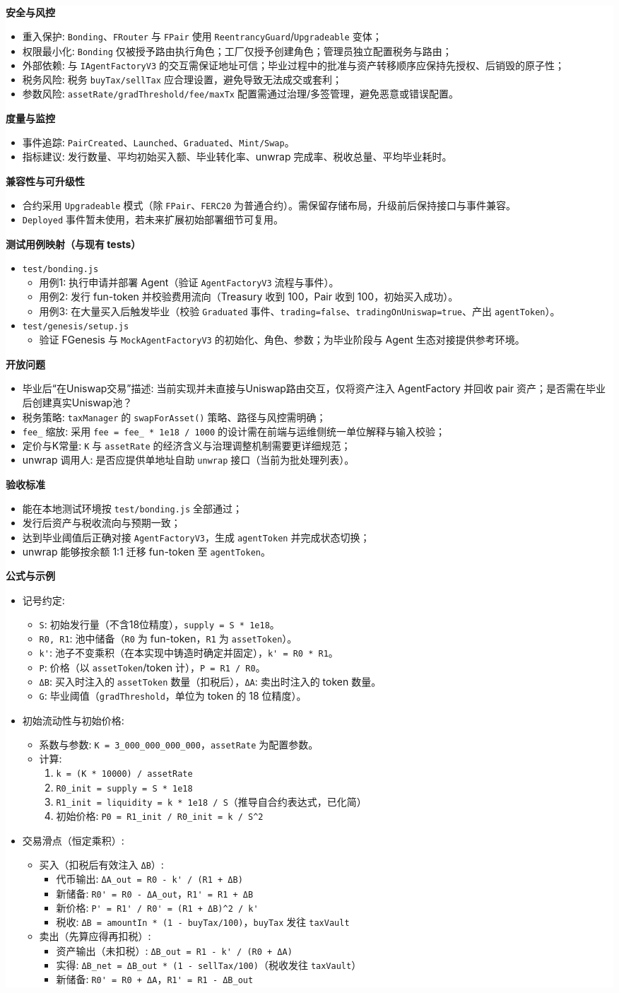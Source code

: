 **安全与风控**
- 重入保护: `Bonding`、`FRouter` 与 `FPair` 使用 `ReentrancyGuard`/`Upgradeable` 变体；
- 权限最小化: `Bonding` 仅被授予路由执行角色；工厂仅授予创建角色；管理员独立配置税务与路由；
- 外部依赖: 与 `IAgentFactoryV3` 的交互需保证地址可信；毕业过程中的批准与资产转移顺序应保持先授权、后销毁的原子性；
- 税务风险: 税务 `buyTax/sellTax` 应合理设置，避免导致无法成交或套利；
- 参数风险: `assetRate/gradThreshold/fee/maxTx` 配置需通过治理/多签管理，避免恶意或错误配置。

**度量与监控**
- 事件追踪: `PairCreated`、`Launched`、`Graduated`、`Mint/Swap`。
- 指标建议: 发行数量、平均初始买入额、毕业转化率、unwrap 完成率、税收总量、平均毕业耗时。

**兼容性与可升级性**
- 合约采用 `Upgradeable` 模式（除 `FPair`、`FERC20` 为普通合约）。需保留存储布局，升级前后保持接口与事件兼容。
- `Deployed` 事件暂未使用，若未来扩展初始部署细节可复用。

**测试用例映射（与现有 tests）**
- `test/bonding.js`
  - 用例1: 执行申请并部署 Agent（验证 `AgentFactoryV3` 流程与事件）。
  - 用例2: 发行 fun-token 并校验费用流向（Treasury 收到 100，Pair 收到 100，初始买入成功）。
  - 用例3: 在大量买入后触发毕业（校验 `Graduated` 事件、`trading=false`、`tradingOnUniswap=true`、产出 `agentToken`）。
- `test/genesis/setup.js`
  - 验证 FGenesis 与 `MockAgentFactoryV3` 的初始化、角色、参数；为毕业阶段与 Agent 生态对接提供参考环境。

**开放问题**
- 毕业后“在Uniswap交易”描述: 当前实现并未直接与Uniswap路由交互，仅将资产注入 AgentFactory 并回收 pair 资产；是否需在毕业后创建真实Uniswap池？
- 税务策略: `taxManager` 的 `swapForAsset()` 策略、路径与风控需明确；
- `fee_` 缩放: 采用 `fee = fee_ * 1e18 / 1000` 的设计需在前端与运维侧统一单位解释与输入校验；
- 定价与K常量: `K` 与 `assetRate` 的经济含义与治理调整机制需要更详细规范；
- unwrap 调用人: 是否应提供单地址自助 `unwrap` 接口（当前为批处理列表）。

**验收标准**
- 能在本地测试环境按 `test/bonding.js` 全部通过；
- 发行后资产与税收流向与预期一致；
- 达到毕业阈值后正确对接 `AgentFactoryV3`，生成 `agentToken` 并完成状态切换；
- unwrap 能够按余额 1:1 迁移 fun-token 至 `agentToken`。

**公式与示例**
- 记号约定:
  - `S`: 初始发行量（不含18位精度），`supply = S * 1e18`。
  - `R0, R1`: 池中储备（`R0` 为 fun-token，`R1` 为 `assetToken`）。
  - `k'`: 池子不变乘积（在本实现中铸造时确定并固定），`k' = R0 * R1`。
  - `P`: 价格（以 `assetToken`/token 计），`P = R1 / R0`。
  - `ΔB`: 买入时注入的 `assetToken` 数量（扣税后），`ΔA`: 卖出时注入的 token 数量。
  - `G`: 毕业阈值（`gradThreshold`，单位为 token 的 18 位精度）。

- 初始流动性与初始价格:
  - 系数与参数: `K = 3_000_000_000_000`，`assetRate` 为配置参数。
  - 计算:
    1) `k = (K * 10000) / assetRate`
    2) `R0_init = supply = S * 1e18`
    3) `R1_init = liquidity = k * 1e18 / S`（推导自合约表达式，已化简）
    4) 初始价格: `P0 = R1_init / R0_init = k / S^2`

- 交易滑点（恒定乘积）:
  - 买入（扣税后有效注入 `ΔB`）:
    - 代币输出: `ΔA_out = R0 - k' / (R1 + ΔB)`
    - 新储备: `R0' = R0 - ΔA_out`，`R1' = R1 + ΔB`
    - 新价格: `P' = R1' / R0' = (R1 + ΔB)^2 / k'`
    - 税收: `ΔB = amountIn * (1 - buyTax/100)`，`buyTax` 发往 `taxVault`
  - 卖出（先算应得再扣税）:
    - 资产输出（未扣税）: `ΔB_out = R1 - k' / (R0 + ΔA)`
    - 实得: `ΔB_net = ΔB_out * (1 - sellTax/100)`（税收发往 `taxVault`）
    - 新储备: `R0' = R0 + ΔA`，`R1' = R1 - ΔB_out`
